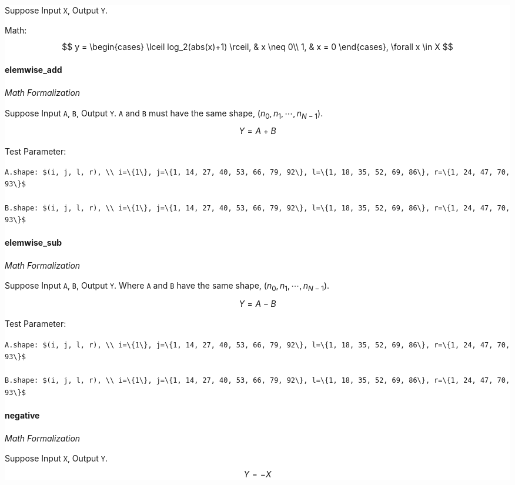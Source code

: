 Suppose Input `X`, Output `Y`.

Math:
$$
y = \begin{cases}
\lceil log_2(abs(x)+1) \rceil, & x \neq 0\\
1, & x = 0 
\end{cases}, 
\forall x \in X
$$

#### elemwise_add

*Math Formalization*

Suppose Input `A`, `B`, Output `Y`. `A` and `B` must have the same shape, $(n_0, n_1, \cdots, n_{N-1})$.
$$
Y = A + B
$$

Test Parameter:

	A.shape: $(i, j, l, r), \\ i=\{1\}, j=\{1, 14, 27, 40, 53, 66, 79, 92\}, l=\{1, 18, 35, 52, 69, 86\}, r=\{1, 24, 47, 70, 93\}$
	
	B.shape: $(i, j, l, r), \\ i=\{1\}, j=\{1, 14, 27, 40, 53, 66, 79, 92\}, l=\{1, 18, 35, 52, 69, 86\}, r=\{1, 24, 47, 70, 93\}$



#### elemwise_sub

*Math Formalization*

Suppose Input `A`, `B`, Output `Y`. Where `A` and `B` have the same shape, $(n_0, n_1, \cdots, n_{N-1})$.
$$
Y = A - B
$$

Test Parameter:

	A.shape: $(i, j, l, r), \\ i=\{1\}, j=\{1, 14, 27, 40, 53, 66, 79, 92\}, l=\{1, 18, 35, 52, 69, 86\}, r=\{1, 24, 47, 70, 93\}$
	
	B.shape: $(i, j, l, r), \\ i=\{1\}, j=\{1, 14, 27, 40, 53, 66, 79, 92\}, l=\{1, 18, 35, 52, 69, 86\}, r=\{1, 24, 47, 70, 93\}$



#### negative

*Math Formalization*

Suppose Input `X`, Output `Y`.
$$
Y = -X
$$
